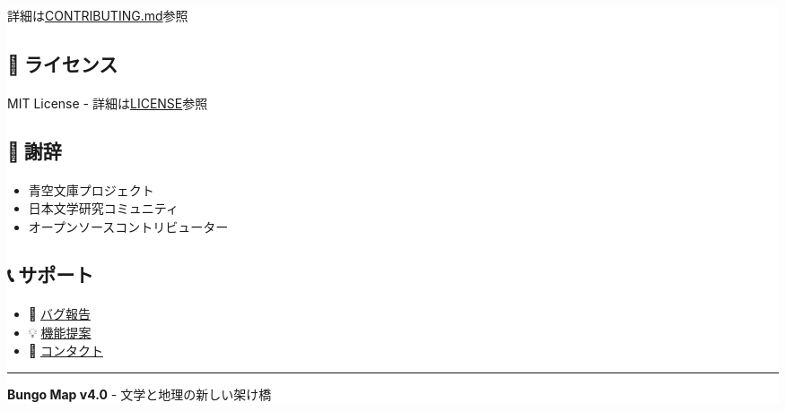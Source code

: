 詳細は[CONTRIBUTING.md](CONTRIBUTING.md)参照

## 📄 ライセンス

MIT License - 詳細は[LICENSE](LICENSE)参照

## 🙏 謝辞

- 青空文庫プロジェクト
- 日本文学研究コミュニティ
- オープンソースコントリビューター

## 📞 サポート

- 🐛 [バグ報告](https://github.com/bungo-map/bungo-map-v4/issues)
- 💡 [機能提案](https://github.com/bungo-map/bungo-map-v4/discussions)
- 📧 [コンタクト](mailto:info@bungomap.dev)

---

**Bungo Map v4.0** - 文学と地理の新しい架け橋 